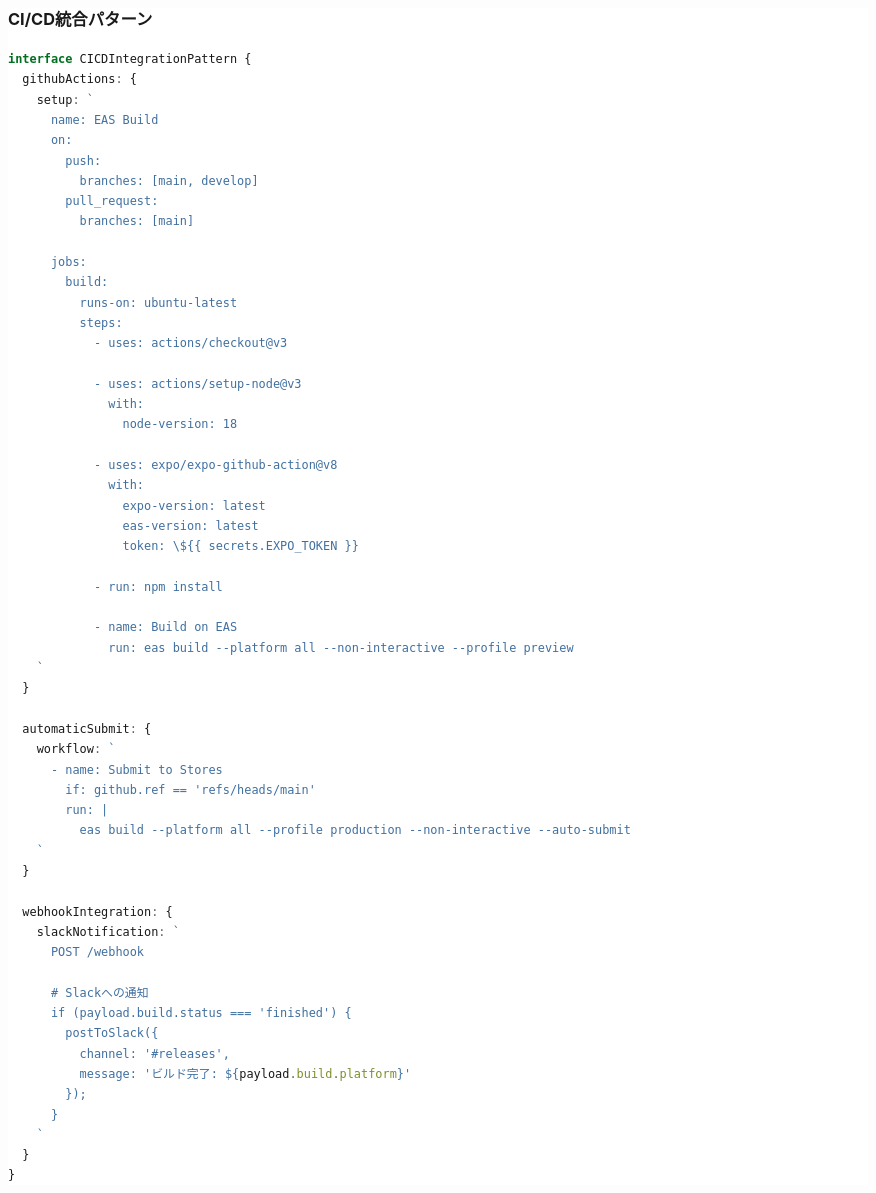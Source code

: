 ### CI/CD統合パターン

```typescript
interface CICDIntegrationPattern {
  githubActions: {
    setup: `
      name: EAS Build
      on:
        push:
          branches: [main, develop]
        pull_request:
          branches: [main]

      jobs:
        build:
          runs-on: ubuntu-latest
          steps:
            - uses: actions/checkout@v3

            - uses: actions/setup-node@v3
              with:
                node-version: 18

            - uses: expo/expo-github-action@v8
              with:
                expo-version: latest
                eas-version: latest
                token: \${{ secrets.EXPO_TOKEN }}

            - run: npm install

            - name: Build on EAS
              run: eas build --platform all --non-interactive --profile preview
    `
  }

  automaticSubmit: {
    workflow: `
      - name: Submit to Stores
        if: github.ref == 'refs/heads/main'
        run: |
          eas build --platform all --profile production --non-interactive --auto-submit
    `
  }

  webhookIntegration: {
    slackNotification: `
      POST /webhook

      # Slackへの通知
      if (payload.build.status === 'finished') {
        postToSlack({
          channel: '#releases',
          message: 'ビルド完了: ${payload.build.platform}'
        });
      }
    `
  }
}
```

